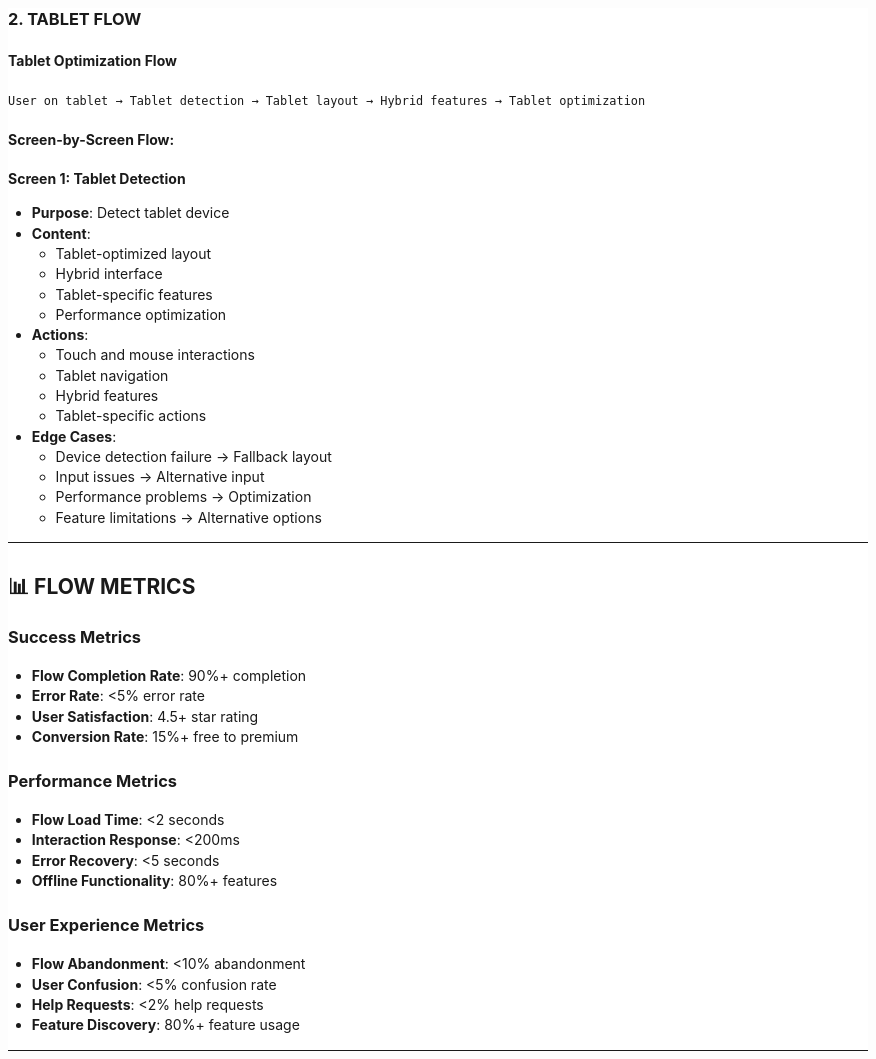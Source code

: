 ### **2. TABLET FLOW**

#### **Tablet Optimization Flow**
```
User on tablet → Tablet detection → Tablet layout → Hybrid features → Tablet optimization
```

#### **Screen-by-Screen Flow**:

**Screen 1: Tablet Detection**
- **Purpose**: Detect tablet device
- **Content**:
  - Tablet-optimized layout
  - Hybrid interface
  - Tablet-specific features
  - Performance optimization
- **Actions**:
  - Touch and mouse interactions
  - Tablet navigation
  - Hybrid features
  - Tablet-specific actions
- **Edge Cases**:
  - Device detection failure → Fallback layout
  - Input issues → Alternative input
  - Performance problems → Optimization
  - Feature limitations → Alternative options

---

## 📊 **FLOW METRICS**

### **Success Metrics**
- **Flow Completion Rate**: 90%+ completion
- **Error Rate**: <5% error rate
- **User Satisfaction**: 4.5+ star rating
- **Conversion Rate**: 15%+ free to premium

### **Performance Metrics**
- **Flow Load Time**: <2 seconds
- **Interaction Response**: <200ms
- **Error Recovery**: <5 seconds
- **Offline Functionality**: 80%+ features

### **User Experience Metrics**
- **Flow Abandonment**: <10% abandonment
- **User Confusion**: <5% confusion rate
- **Help Requests**: <2% help requests
- **Feature Discovery**: 80%+ feature usage

---

